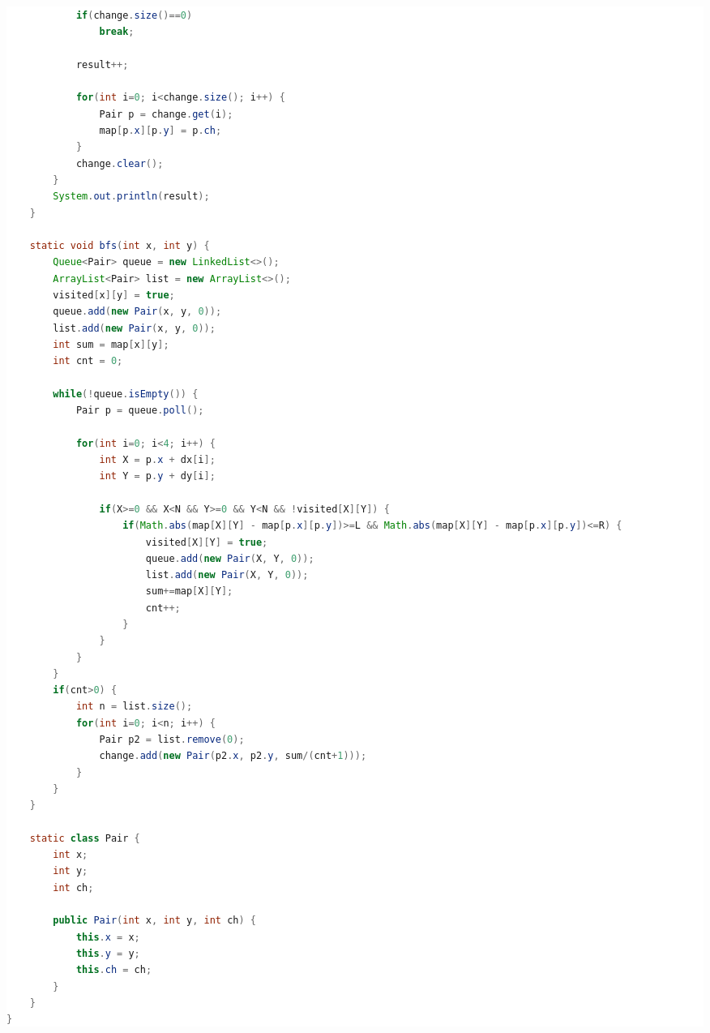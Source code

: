 ```java
            if(change.size()==0)
                break;

            result++;

            for(int i=0; i<change.size(); i++) {
                Pair p = change.get(i);
                map[p.x][p.y] = p.ch;
            }
            change.clear();
        }
        System.out.println(result);
    }

    static void bfs(int x, int y) {
        Queue<Pair> queue = new LinkedList<>();
        ArrayList<Pair> list = new ArrayList<>();
        visited[x][y] = true;
        queue.add(new Pair(x, y, 0));
        list.add(new Pair(x, y, 0));
        int sum = map[x][y];
        int cnt = 0;

        while(!queue.isEmpty()) {
            Pair p = queue.poll();

            for(int i=0; i<4; i++) {
                int X = p.x + dx[i];
                int Y = p.y + dy[i];

                if(X>=0 && X<N && Y>=0 && Y<N && !visited[X][Y]) {
                    if(Math.abs(map[X][Y] - map[p.x][p.y])>=L && Math.abs(map[X][Y] - map[p.x][p.y])<=R) {
                        visited[X][Y] = true;
                        queue.add(new Pair(X, Y, 0));
                        list.add(new Pair(X, Y, 0));
                        sum+=map[X][Y];
                        cnt++;
                    }
                }
            }
        }
        if(cnt>0) {
            int n = list.size();
            for(int i=0; i<n; i++) {
                Pair p2 = list.remove(0);
                change.add(new Pair(p2.x, p2.y, sum/(cnt+1)));
            }
        }
    }

    static class Pair {
        int x;
        int y;
        int ch;

        public Pair(int x, int y, int ch) {
            this.x = x;
            this.y = y;
            this.ch = ch;
        }
    }
}
```